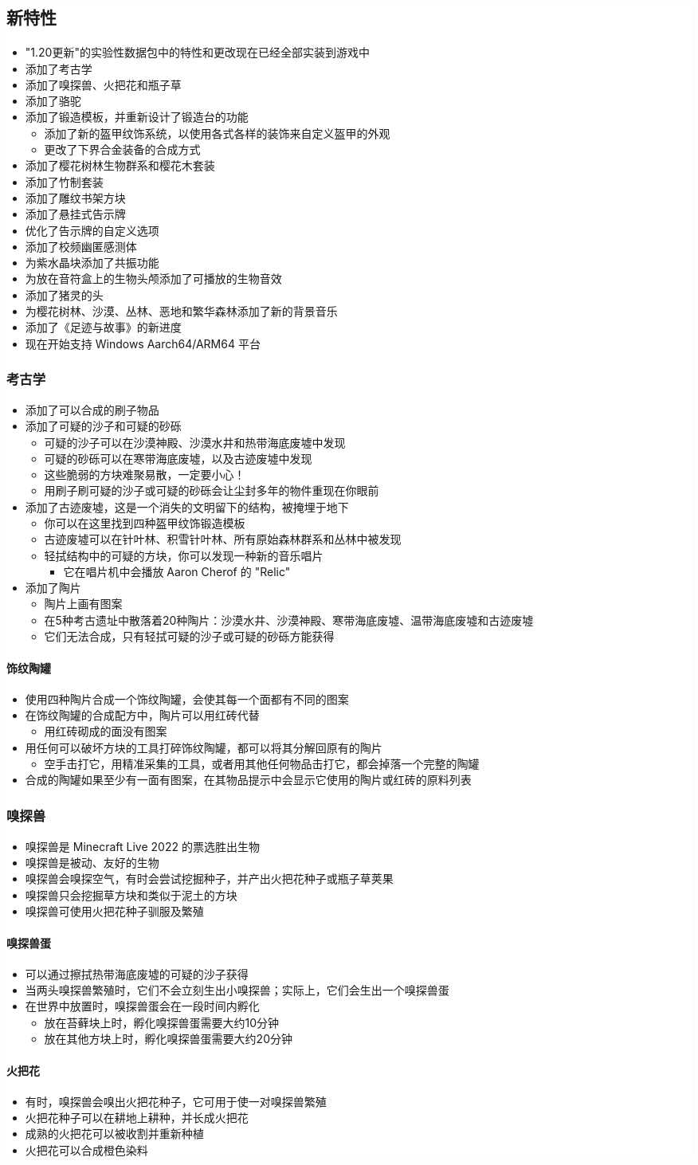 ## 新特性
* "1.20更新"的实验性数据包中的特性和更改现在已经全部实装到游戏中
* 添加了考古学
* 添加了嗅探兽、火把花和瓶子草
* 添加了骆驼
* 添加了锻造模板，并重新设计了锻造台的功能
	* 添加了新的盔甲纹饰系统，以使用各式各样的装饰来自定义盔甲的外观
	* 更改了下界合金装备的合成方式
* 添加了樱花树林生物群系和樱花木套装
* 添加了竹制套装
* 添加了雕纹书架方块
* 添加了悬挂式告示牌
* 优化了告示牌的自定义选项
* 添加了校频幽匿感测体
* 为紫水晶块添加了共振功能
* 为放在音符盒上的生物头颅添加了可播放的生物音效
* 添加了猪灵的头
* 为樱花树林、沙漠、丛林、恶地和繁华森林添加了新的背景音乐
* 添加了《足迹与故事》的新进度
* 现在开始支持 Windows Aarch64/ARM64 平台
### 考古学
* 添加了可以合成的刷子物品
* 添加了可疑的沙子和可疑的砂砾
	* 可疑的沙子可以在沙漠神殿、沙漠水井和热带海底废墟中发现
	* 可疑的砂砾可以在寒带海底废墟，以及古迹废墟中发现
	* 这些脆弱的方块难聚易散，一定要小心！
	* 用刷子刷可疑的沙子或可疑的砂砾会让尘封多年的物件重现在你眼前
* 添加了古迹废墟，这是一个消失的文明留下的结构，被掩埋于地下
	* 你可以在这里找到四种盔甲纹饰锻造模板
	* 古迹废墟可以在针叶林、积雪针叶林、所有原始森林群系和丛林中被发现
	* 轻拭结构中的可疑的方块，你可以发现一种新的音乐唱片
		* 它在唱片机中会播放 Aaron Cherof 的 "Relic"
* 添加了陶片
	* 陶片上画有图案
	* 在5种考古遗址中散落着20种陶片：沙漠水井、沙漠神殿、寒带海底废墟、温带海底废墟和古迹废墟
	* 它们无法合成，只有轻拭可疑的沙子或可疑的砂砾方能获得
#### 饰纹陶罐
* 使用四种陶片合成一个饰纹陶罐，会使其每一个面都有不同的图案
* 在饰纹陶罐的合成配方中，陶片可以用红砖代替
	* 用红砖砌成的面没有图案
* 用任何可以破坏方块的工具打碎饰纹陶罐，都可以将其分解回原有的陶片
	* 空手击打它，用精准采集的工具，或者用其他任何物品击打它，都会掉落一个完整的陶罐
* 合成的陶罐如果至少有一面有图案，在其物品提示中会显示它使用的陶片或红砖的原料列表
### 嗅探兽
* 嗅探兽是 Minecraft Live 2022 的票选胜出生物
* 嗅探兽是被动、友好的生物
* 嗅探兽会嗅探空气，有时会尝试挖掘种子，并产出火把花种子或瓶子草荚果
* 嗅探兽只会挖掘草方块和类似于泥土的方块
* 嗅探兽可使用火把花种子驯服及繁殖
#### 嗅探兽蛋
* 可以通过擦拭热带海底废墟的可疑的沙子获得
* 当两头嗅探兽繁殖时，它们不会立刻生出小嗅探兽；实际上，它们会生出一个嗅探兽蛋
* 在世界中放置时，嗅探兽蛋会在一段时间内孵化
	* 放在苔藓块上时，孵化嗅探兽蛋需要大约10分钟
	* 放在其他方块上时，孵化嗅探兽蛋需要大约20分钟
#### 火把花
* 有时，嗅探兽会嗅出火把花种子，它可用于使一对嗅探兽繁殖
* 火把花种子可以在耕地上耕种，并长成火把花
* 成熟的火把花可以被收割并重新种植
* 火把花可以合成橙色染料